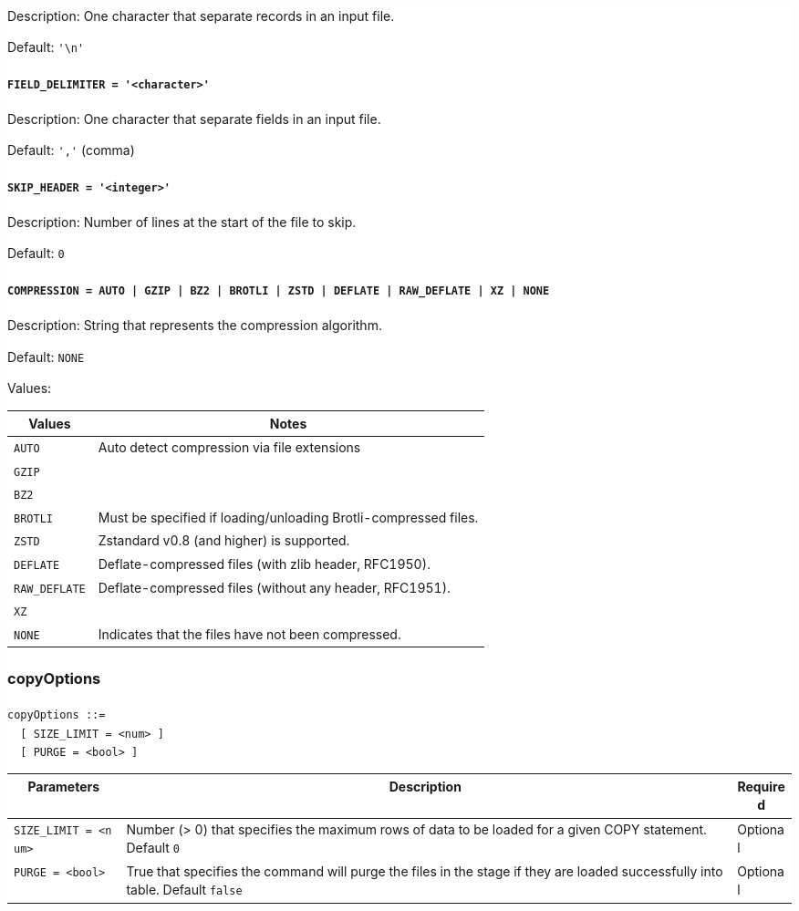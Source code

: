 Description: One character that separate records in an input file.

Default: `'\n'`

#### `FIELD_DELIMITER = '<character>'`

Description: One character that separate fields in an input file.

Default: `','` (comma)

#### `SKIP_HEADER = '<integer>'`

Description: Number of lines at the start of the file to skip.

Default: `0`

#### `COMPRESSION = AUTO | GZIP | BZ2 | BROTLI | ZSTD | DEFLATE | RAW_DEFLATE | XZ | NONE`

Description: String that represents the compression algorithm.

Default: `NONE`

Values:

| Values        | Notes                                                           |
|---------------|-----------------------------------------------------------------|
| `AUTO`        | Auto detect compression via file extensions                     |
| `GZIP`        |                                                                 |
| `BZ2`         |                                                                 |
| `BROTLI`      | Must be specified if loading/unloading Brotli-compressed files. |
| `ZSTD`        | Zstandard v0.8 (and higher) is supported.                       |
| `DEFLATE`     | Deflate-compressed files (with zlib header, RFC1950).           |
| `RAW_DEFLATE` | Deflate-compressed files (without any header, RFC1951).         |
| `XZ` |                                                                 |
| `NONE`        | Indicates that the files have not been compressed.              |

### copyOptions
```
copyOptions ::=
  [ SIZE_LIMIT = <num> ]
  [ PURGE = <bool> ]
```

| Parameters  | Description | Required |
| ----------- | ----------- | --- |
| `SIZE_LIMIT = <num>` | Number (> 0) that specifies the maximum rows of data to be loaded for a given COPY statement. Default `0` | Optional |
| `PURGE = <bool>` | True that specifies the command will purge the files in the stage if they are loaded successfully into table. Default `false` | Optional |
